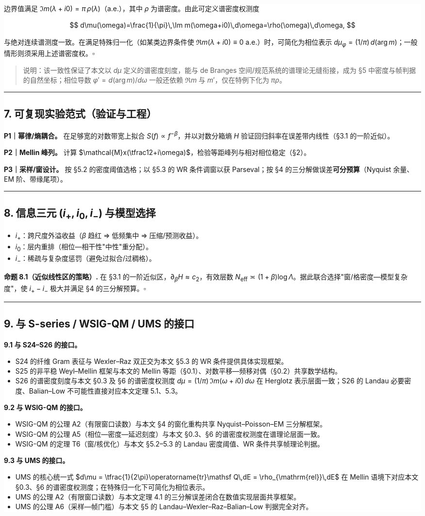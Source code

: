 边界值满足 $\Im m(\lambda+i0)=\pi\,\rho(\lambda)$（a.e.），其中 $\rho$ 为谱密度。由此可定义谱密度权测度

$$
d\mu(\omega)=\frac{1}{\pi}\,\Im m(\omega+i0)\,d\omega=\rho(\omega)\,d\omega,
$$

与绝对连续谱测度一致。在满足特殊归一化（如某类边界条件使 $\Re m(\lambda+i0)\equiv 0$ a.e.）时，可简化为相位表示 $d\mu_\varphi=(1/\pi)\,d(\arg m)$；一般情形则须采用上述谱密度权。$\square$

> 说明：该一致性保证了本文以 $d\mu$ 定义的谱密度刻度，能与 de Branges 空间/规范系统的谱理论无缝衔接，成为 §5 中密度与帧判据的自然坐标；相位导数 $\varphi'=d(\arg m)/d\omega$ 一般还依赖 $\Re m$ 与 $m'$，仅在特例下化为 $\pi\rho$。

---

## 7. 可复现实验范式（验证与工程）

**P1｜幂律/熵耦合。** 在足够宽的对数带宽上拟合 $S(f)\propto f^{-\beta}$，并以对数分箱熵 $H$ 验证回归斜率在误差带内线性（§3.1 的一阶近似）。

**P2｜Mellin 峰列。** 计算 $\mathcal{M}x(\tfrac12+i\omega)$，检验等距峰列与相对相位稳定（§2）。

**P3｜采样/窗设计。** 按 §5.2 的密度阈值选格；以 §5.3 的 WR 条件调窗以获 Parseval；按 §4 的三分解做误差**可分预算**（Nyquist 余量、EM 阶、带缘尾项）。

---

## 8. 信息三元 $(i_{+},i_{0},i_{-})$ 与模型选择

* $i_{+}$：跨尺度外溢收益（$\beta$ 趋红 $\Rightarrow$ 低频集中 $\Rightarrow$ 压缩/预测收益）。
* $i_{0}$：层内重排（相位—相干性"中性"重分配）。
* $i_{-}$：稀疏与复杂度惩罚（避免过拟合/过稠格）。

**命题 8.1（近似线性区的策略）.** 在 §3.1 的一阶近似区，$\partial_\beta H\approx c_2$，有效层数 $N_{\mathrm{eff}}\asymp (1+\beta)\log \Lambda$。据此联合选择"窗/格密度—模型复杂度"，使 $i_{+}-i_{-}$ 极大并满足 §4 的三分解预算。$\square$

---

## 9. 与 S-series / WSIG-QM / UMS 的接口

**9.1 与 S24–S26 的接口。**
- S24 的纤维 Gram 表征与 Wexler–Raz 双正交为本文 §5.3 的 WR 条件提供具体实现框架。
- S25 的非平稳 Weyl–Mellin 框架与本文的 Mellin 等距（§0.1）、对数平移—频移对偶（§0.2）共享数学结构。
- S26 的谱密度刻度与本文 §0.3 及 §6 的谱密度权测度 $d\mu=(1/\pi)\,\Im m(\omega+i0)\,d\omega$ 在 Herglotz 表示层面一致；S26 的 Landau 必要密度、Balian–Low 不可能性直接对应本文定理 5.1、5.3。

**9.2 与 WSIG-QM 的接口。**
- WSIG-QM 的公理 A2（有限窗口读数）与本文 §4 的窗化重构共享 Nyquist–Poisson–EM 三分解框架。
- WSIG-QM 的公理 A5（相位—密度—延迟刻度）与本文 §0.3、§6 的谱密度权测度在谱理论层面一致。
- WSIG-QM 的定理 T6（窗/核优化）与本文 §5.2–5.3 的 Landau 密度阈值、WR 条件共享帧理论判据。

**9.3 与 UMS 的接口。**
- UMS 的核心统一式 $d\mu = \tfrac{1}{2\pi}\operatorname{tr}\mathsf Q\,dE = \rho_{\mathrm{rel}}\,dE$ 在 Mellin 语境下对应本文 §0.3、§6 的谱密度权测度；在特殊归一化下可简化为相位表示。
- UMS 的公理 A2（有限窗口读数）与本文定理 4.1 的三分解误差闭合在数值实现层面共享框架。
- UMS 的公理 A6（采样—帧门槛）与本文 §5 的 Landau–Wexler–Raz–Balian–Low 判据完全对齐。
